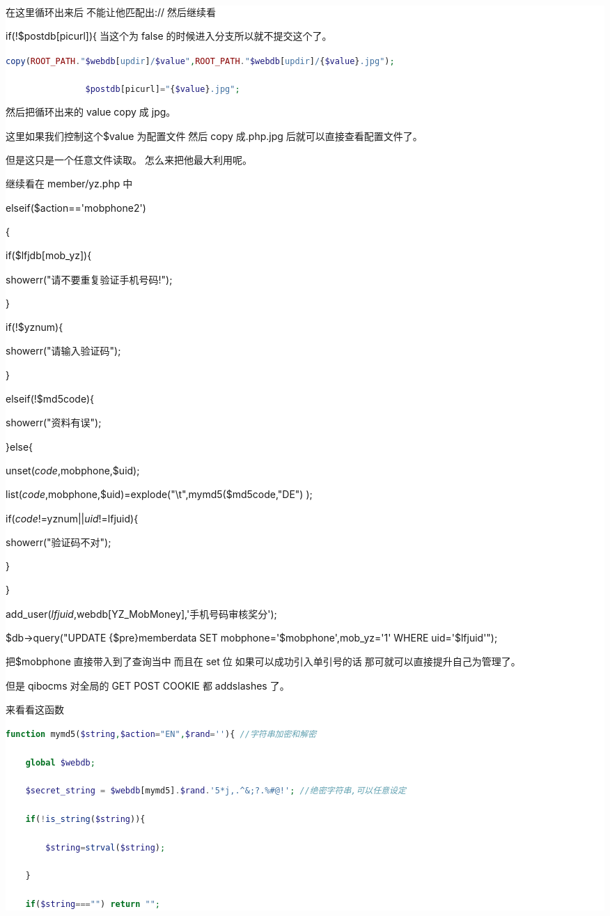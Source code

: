 在这里循环出来后 不能让他匹配出:// 然后继续看

if(!$postdb[picurl]){ 当这个为 false 的时候进入分支所以就不提交这个了。

```php
copy(ROOT_PATH."$webdb[updir]/$value",ROOT_PATH."$webdb[updir]/{$value}.jpg");

                $postdb[picurl]="{$value}.jpg"; 
```

然后把循环出来的 value copy 成 jpg。

这里如果我们控制这个$value 为配置文件 然后 copy 成.php.jpg 后就可以直接查看配置文件了。

但是这只是一个任意文件读取。 怎么来把他最大利用呢。

继续看在 member/yz.php 中

elseif($action=='mobphone2')

{

if($lfjdb[mob_yz]){

showerr("请不要重复验证手机号码!");

}

if(!$yznum){

showerr("请输入验证码");

}

elseif(!$md5code){

showerr("资料有误");

}else{

unset($code,$mobphone,$uid);

list($code,$mobphone,$uid)=explode("\t",mymd5($md5code,"DE") );

if($code!=$yznum||$uid!=$lfjuid){

showerr("验证码不对");

}

}

add_user($lfjuid,$webdb[YZ_MobMoney],'手机号码审核奖分');

$db->query("UPDATE {$pre}memberdata SET mobphone='$mobphone',mob_yz='1' WHERE uid='$lfjuid'");

把$mobphone 直接带入到了查询当中 而且在 set 位 如果可以成功引入单引号的话 那可就可以直接提升自己为管理了。

但是 qibocms 对全局的 GET POST COOKIE 都 addslashes 了。

来看看这函数

```php
function mymd5($string,$action="EN",$rand=''){ //字符串加密和解密 

    global $webdb;

    $secret_string = $webdb[mymd5].$rand.'5*j,.^&;?.%#@!'; //绝密字符串,可以任意设定 

    if(!is_string($string)){

        $string=strval($string);

    }

    if($string==="") return ""; 

```